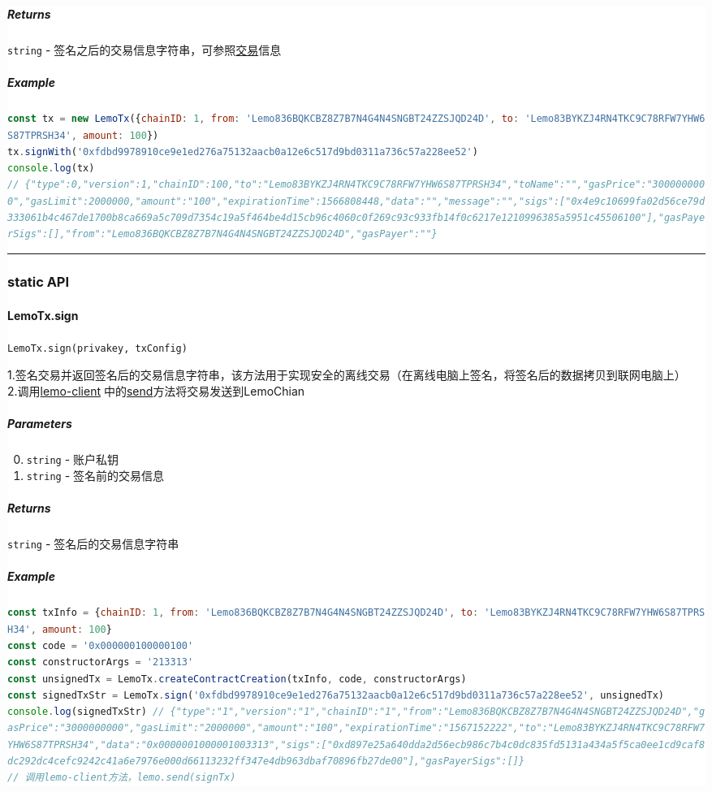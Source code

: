 ##### Returns
`string` - 签名之后的交易信息字符串，可参照[交易](#data-structure-transaction)信息

##### Example
```js
const tx = new LemoTx({chainID: 1, from: 'Lemo836BQKCBZ8Z7B7N4G4N4SNGBT24ZZSJQD24D', to: 'Lemo83BYKZJ4RN4TKC9C78RFW7YHW6S87TPRSH34', amount: 100})
tx.signWith('0xfdbd9978910ce9e1ed276a75132aacb0a12e6c517d9bd0311a736c57a228ee52')
console.log(tx)
// {"type":0,"version":1,"chainID":100,"to":"Lemo83BYKZJ4RN4TKC9C78RFW7YHW6S87TPRSH34","toName":"","gasPrice":"3000000000","gasLimit":2000000,"amount":"100","expirationTime":1566808448,"data":"","message":"","sigs":["0x4e9c10699fa02d56ce79d333061b4c467de1700b8ca669a5c709d7354c19a5f464be4d15cb96c4060c0f269c93c933fb14f0c6217e1210996385a5951c45506100"],"gasPayerSigs":[],"from":"Lemo836BQKCBZ8Z7B7N4G4N4SNGBT24ZZSJQD24D","gasPayer":""}
```

---

### static API

<a name="tx-sign"></a>
#### LemoTx.sign
```
LemoTx.sign(privakey, txConfig)
```
1.签名交易并返回签名后的交易信息字符串，该方法用于实现安全的离线交易（在离线电脑上签名，将签名后的数据拷贝到联网电脑上）   
2.调用[lemo-client](https://github.com/LemoFoundationLtd/lemo-client) 中的[send](https://github.com/LemoFoundationLtd/lemo-client#submodule-tx-send)方法将交易发送到LemoChian

##### Parameters
0. `string` - 账户私钥
1. `string` - 签名前的交易信息

##### Returns
`string` - 签名后的交易信息字符串

##### Example
```js
const txInfo = {chainID: 1, from: 'Lemo836BQKCBZ8Z7B7N4G4N4SNGBT24ZZSJQD24D', to: 'Lemo83BYKZJ4RN4TKC9C78RFW7YHW6S87TPRSH34', amount: 100}
const code = '0x000000100000100'
const constructorArgs = '213313'
const unsignedTx = LemoTx.createContractCreation(txInfo, code, constructorArgs)
const signedTxStr = LemoTx.sign('0xfdbd9978910ce9e1ed276a75132aacb0a12e6c517d9bd0311a736c57a228ee52', unsignedTx)
console.log(signedTxStr) // {"type":"1","version":"1","chainID":"1","from":"Lemo836BQKCBZ8Z7B7N4G4N4SNGBT24ZZSJQD24D","gasPrice":"3000000000","gasLimit":"2000000","amount":"100","expirationTime":"1567152222","to":"Lemo83BYKZJ4RN4TKC9C78RFW7YHW6S87TPRSH34","data":"0x0000001000001003313","sigs":["0xd897e25a640dda2d56ecb986c7b4c0dc835fd5131a434a5f5ca0ee1cd9caf8dc292dc4cefc9242c41a6e7976e000d66113232ff347e4db963dbaf70896fb27de00"],"gasPayerSigs":[]}
// 调用lemo-client方法，lemo.send(signTx)
```
